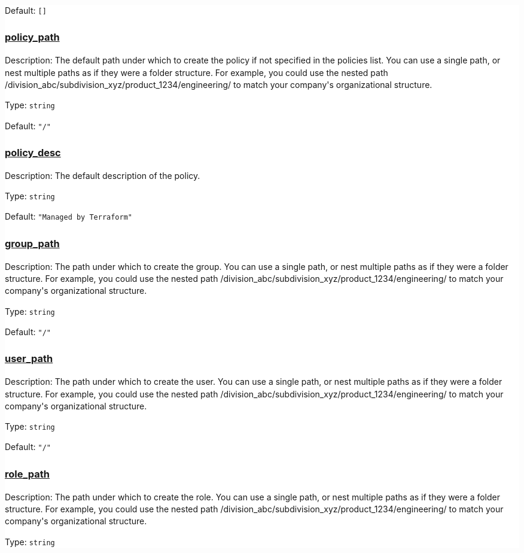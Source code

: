 ```hcl
```

Default: `[]`

### <a name="input_policy_path"></a> [policy\_path](#input\_policy\_path)

Description: The default path under which to create the policy if not specified in the policies list. You can use a single path, or nest multiple paths as if they were a folder structure. For example, you could use the nested path /division\_abc/subdivision\_xyz/product\_1234/engineering/ to match your company's organizational structure.

Type: `string`

Default: `"/"`

### <a name="input_policy_desc"></a> [policy\_desc](#input\_policy\_desc)

Description: The default description of the policy.

Type: `string`

Default: `"Managed by Terraform"`

### <a name="input_group_path"></a> [group\_path](#input\_group\_path)

Description: The path under which to create the group. You can use a single path, or nest multiple paths as if they were a folder structure. For example, you could use the nested path /division\_abc/subdivision\_xyz/product\_1234/engineering/ to match your company's organizational structure.

Type: `string`

Default: `"/"`

### <a name="input_user_path"></a> [user\_path](#input\_user\_path)

Description: The path under which to create the user. You can use a single path, or nest multiple paths as if they were a folder structure. For example, you could use the nested path /division\_abc/subdivision\_xyz/product\_1234/engineering/ to match your company's organizational structure.

Type: `string`

Default: `"/"`

### <a name="input_role_path"></a> [role\_path](#input\_role\_path)

Description: The path under which to create the role. You can use a single path, or nest multiple paths as if they were a folder structure. For example, you could use the nested path /division\_abc/subdivision\_xyz/product\_1234/engineering/ to match your company's organizational structure.

Type: `string`
